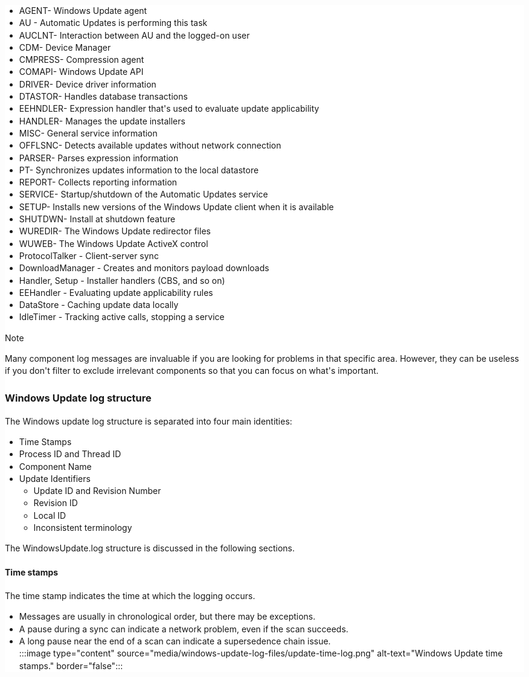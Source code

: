 - AGENT- Windows Update agent 
- AU - Automatic Updates is performing this task 
- AUCLNT- Interaction between AU and the logged-on user 
- CDM- Device Manager 
- CMPRESS- Compression agent 
- COMAPI- Windows Update API 
- DRIVER- Device driver information 
- DTASTOR- Handles database transactions 
- EEHNDLER- Expression handler that's used to evaluate update applicability 
- HANDLER- Manages the update installers 
- MISC- General service information 
- OFFLSNC- Detects available updates without network connection 
- PARSER- Parses expression information 
- PT- Synchronizes updates information to the local datastore 
- REPORT- Collects reporting information 
- SERVICE- Startup/shutdown of the Automatic Updates service 
- SETUP- Installs new versions of the Windows Update client when it is available 
- SHUTDWN- Install at shutdown feature 
- WUREDIR- The Windows Update redirector files 
- WUWEB- The Windows Update ActiveX control 
- ProtocolTalker - Client-server sync 
- DownloadManager - Creates and monitors payload downloads 
- Handler, Setup -  Installer handlers (CBS, and so on) 
- EEHandler -  Evaluating update applicability rules 
- DataStore - Caching update data locally 
- IdleTimer - Tracking active calls, stopping a service 
 
>[!NOTE]
>Many component log messages are invaluable if you are looking for problems in that specific area. However, they can be useless if you don't filter to exclude irrelevant components so that you can focus on what's important. 
 
### Windows Update log structure 
The Windows update log structure is separated into four main identities: 

- Time Stamps 
- Process ID and Thread ID 
- Component Name 
- Update Identifiers    
   - Update ID and Revision Number 
   - Revision ID 
   - Local ID 
   - Inconsistent terminology 

The WindowsUpdate.log structure is discussed in the following sections. 

#### Time stamps  
The time stamp indicates the time at which the logging occurs. 
- Messages are usually in chronological order, but there may be exceptions. 
- A pause during a sync can indicate a network problem, even if the scan succeeds. 
- A long pause near the end of a scan can indicate a supersedence chain issue.   
:::image type="content" source="media/windows-update-log-files/update-time-log.png" alt-text="Windows Update time stamps." border="false":::
